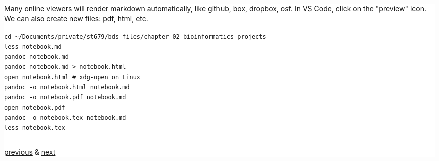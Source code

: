 Many online viewers will render markdown automatically, like
github, box, dropbox, osf. In VS Code, click on the "preview" icon.  
We can also create new files: pdf, html, etc.

```shell
cd ~/Documents/private/st679/bds-files/chapter-02-bioinformatics-projects
less notebook.md
pandoc notebook.md
pandoc notebook.md > notebook.html
open notebook.html # xdg-open on Linux
pandoc -o notebook.html notebook.md
pandoc -o notebook.pdf notebook.md
open notebook.pdf
pandoc -o notebook.tex notebook.md
less notebook.tex
```

---
[previous](notes0922.html) &
[next](notes0927.html)
